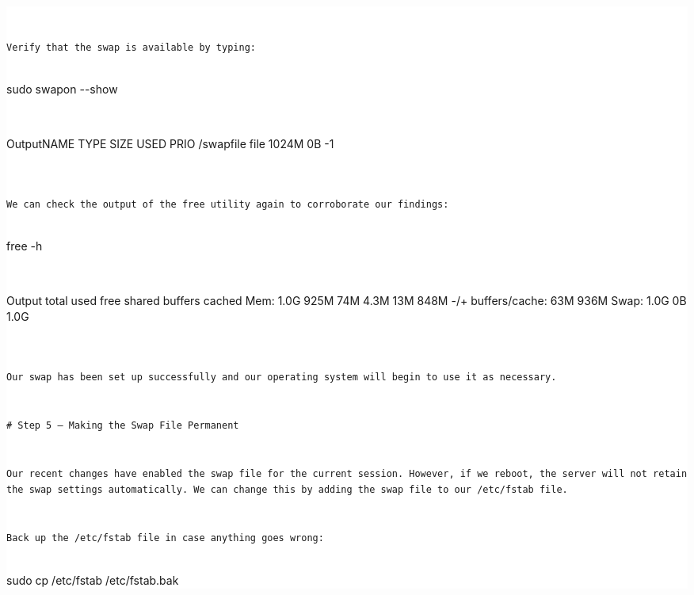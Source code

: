 
```


Verify that the swap is available by typing:


```
sudo swapon --show


```


```
OutputNAME      TYPE  SIZE USED PRIO
/swapfile file 1024M   0B   -1

```


We can check the output of the free utility again to corroborate our findings:


```
free -h


```


```
Output             total       used       free     shared    buffers     cached
Mem:          1.0G       925M        74M       4.3M        13M       848M
-/+ buffers/cache:        63M       936M
Swap:         1.0G         0B       1.0G

```


Our swap has been set up successfully and our operating system will begin to use it as necessary.


# Step 5 – Making the Swap File Permanent


Our recent changes have enabled the swap file for the current session. However, if we reboot, the server will not retain the swap settings automatically. We can change this by adding the swap file to our /etc/fstab file.


Back up the /etc/fstab file in case anything goes wrong:


```
sudo cp /etc/fstab /etc/fstab.bak
